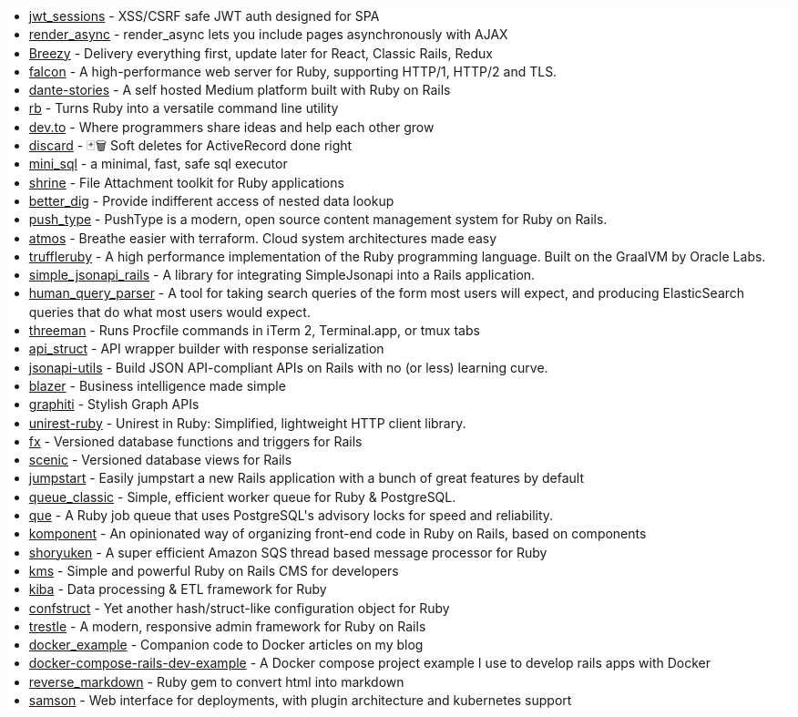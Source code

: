 - [jwt_sessions](https://github.com/tuwukee/jwt_sessions) - XSS/CSRF safe JWT auth designed for SPA
- [render_async](https://github.com/renderedtext/render_async) - render_async lets you include pages asynchronously with AJAX
- [Breezy](https://github.com/jho406/Breezy) - Delivery everything first, update later for React, Classic Rails, Redux
- [falcon](https://github.com/socketry/falcon) - A high-performance web server for Ruby, supporting HTTP/1, HTTP/2 and TLS.
- [dante-stories](https://github.com/michelson/dante-stories) - A self hosted Medium platform built with Ruby on Rails
- [rb](https://github.com/thisredone/rb) - Turns Ruby into a versatile command line utility
- [dev.to](https://github.com/thepracticaldev/dev.to) - Where programmers share ideas and help each other grow
- [discard](https://github.com/jhawthorn/discard) - 🃏🗑 Soft deletes for ActiveRecord done right
- [mini_sql](https://github.com/discourse/mini_sql) - a minimal, fast, safe sql executor
- [shrine](https://github.com/shrinerb/shrine) - File Attachment toolkit for Ruby applications
- [better_dig](https://github.com/berniechiu/better_dig) - Provide indifferent access of nested data lookup
- [push_type](https://github.com/pushtype/push_type) - PushType is a modern, open source content management system for Ruby on Rails.
- [atmos](https://github.com/simplygenius/atmos) - Breathe easier with terraform. Cloud system architectures made easy
- [truffleruby](https://github.com/oracle/truffleruby) - A high performance implementation of the Ruby programming language. Built on the GraalVM by Oracle Labs.
- [simple_jsonapi_rails](https://github.com/patientslikeme/simple_jsonapi_rails) - A library for integrating SimpleJsonapi into a Rails application.
- [human_query_parser](https://github.com/patientslikeme/human_query_parser) - A tool for taking search queries of the form most users will expect, and producing ElasticSearch queries that do what most users would expect.
- [threeman](https://github.com/patientslikeme/threeman) - Runs Procfile commands in iTerm 2, Terminal.app, or tmux tabs
- [api_struct](https://github.com/rubygarage/api_struct) - API wrapper builder with response serialization
- [jsonapi-utils](https://github.com/tiagopog/jsonapi-utils) - Build JSON API-compliant APIs on Rails with no (or less) learning curve.
- [blazer](https://github.com/ankane/blazer) - Business intelligence made simple
- [graphiti](https://github.com/graphiti-api/graphiti) - Stylish Graph APIs
- [unirest-ruby](https://github.com/Kong/unirest-ruby) - Unirest in Ruby: Simplified, lightweight HTTP client library.
- [fx](https://github.com/teoljungberg/fx) - Versioned database functions and triggers for Rails
- [scenic](https://github.com/scenic-views/scenic) - Versioned database views for Rails
- [jumpstart](https://github.com/excid3/jumpstart) - Easily jumpstart a new Rails application with a bunch of great features by default
- [queue_classic](https://github.com/QueueClassic/queue_classic) - Simple, efficient worker queue for Ruby & PostgreSQL.
- [que](https://github.com/que-rb/que) - A Ruby job queue that uses PostgreSQL's advisory locks for speed and reliability.
- [komponent](https://github.com/komposable/komponent) - An opinionated way of organizing front-end code in Ruby on Rails, based on components
- [shoryuken](https://github.com/phstc/shoryuken) - A super efficient Amazon SQS thread based message processor for Ruby
- [kms](https://github.com/apiqcms/kms) - Simple and powerful Ruby on Rails CMS for developers
- [kiba](https://github.com/thbar/kiba) - Data processing & ETL framework for Ruby
- [confstruct](https://github.com/mbklein/confstruct) - Yet another hash/struct-like configuration object for Ruby
- [trestle](https://github.com/TrestleAdmin/trestle) - A modern, responsive admin framework for Ruby on Rails
- [docker_example](https://github.com/cstump/docker_example) - Companion code to Docker articles on my blog
- [docker-compose-rails-dev-example](https://github.com/vovimayhem/docker-compose-rails-dev-example) - A Docker compose project example I use to develop rails apps with Docker
- [reverse_markdown](https://github.com/xijo/reverse_markdown) - Ruby gem to convert html into markdown
- [samson](https://github.com/zendesk/samson) - Web interface for deployments, with plugin architecture and kubernetes support